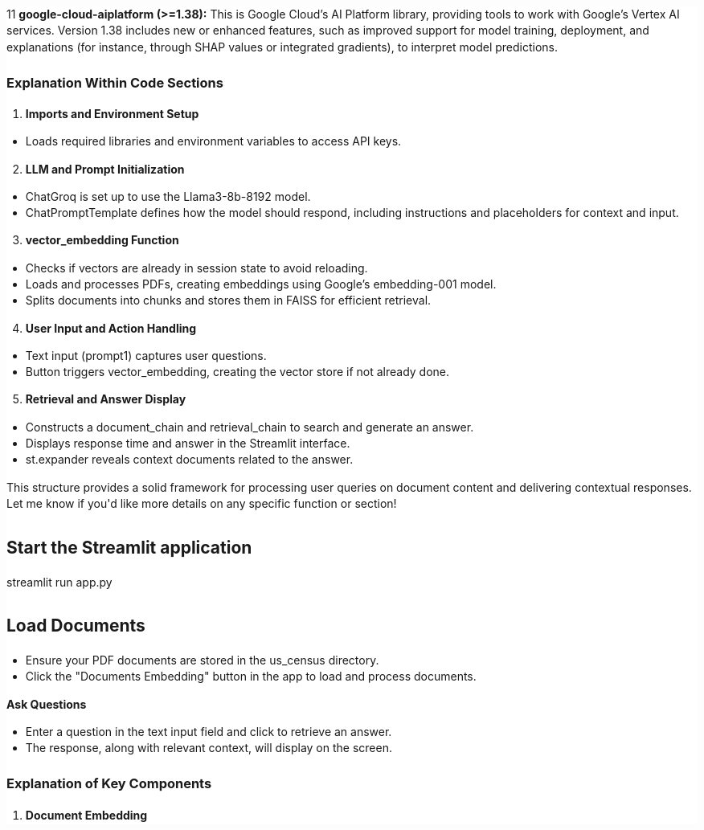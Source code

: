 11 **google-cloud-aiplatform (>=1.38):** This is Google Cloud’s AI Platform library, providing tools to work with Google’s Vertex AI services. Version 1.38 includes new or enhanced features, such as improved support for model training, deployment, and explanations (for instance, through SHAP values or integrated gradients), to interpret model predictions.

### Explanation Within Code Sections

1. **Imports and Environment Setup**

- Loads required libraries and environment variables to access API keys.

2. **LLM and Prompt Initialization**

- ChatGroq is set up to use the Llama3-8b-8192 model.
- ChatPromptTemplate defines how the model should respond, including instructions and placeholders for context and input.

3. **vector_embedding Function**

- Checks if vectors are already in session state to avoid reloading.
- Loads and processes PDFs, creating embeddings using Google’s embedding-001 model.
- Splits documents into chunks and stores them in FAISS for efficient retrieval.

4. **User Input and Action Handling**

- Text input (prompt1) captures user questions.
- Button triggers vector_embedding, creating the vector store if not already done.

5. **Retrieval and Answer Display**

- Constructs a document_chain and retrieval_chain to search and generate an answer.
- Displays response time and answer in the Streamlit interface.
- st.expander reveals context documents related to the answer.

This structure provides a solid framework for processing user queries on document content and delivering contextual responses. Let me know if you'd like more details on any specific function or section!



## Start the Streamlit application

streamlit run app.py

## Load Documents

- Ensure your PDF documents are stored in the us_census directory.
- Click the "Documents Embedding" button in the app to load and process documents.

**Ask Questions**

- Enter a question in the text input field and click to retrieve an answer.
- The response, along with relevant context, will display on the screen.

### Explanation of Key Components

1. **Document Embedding**
